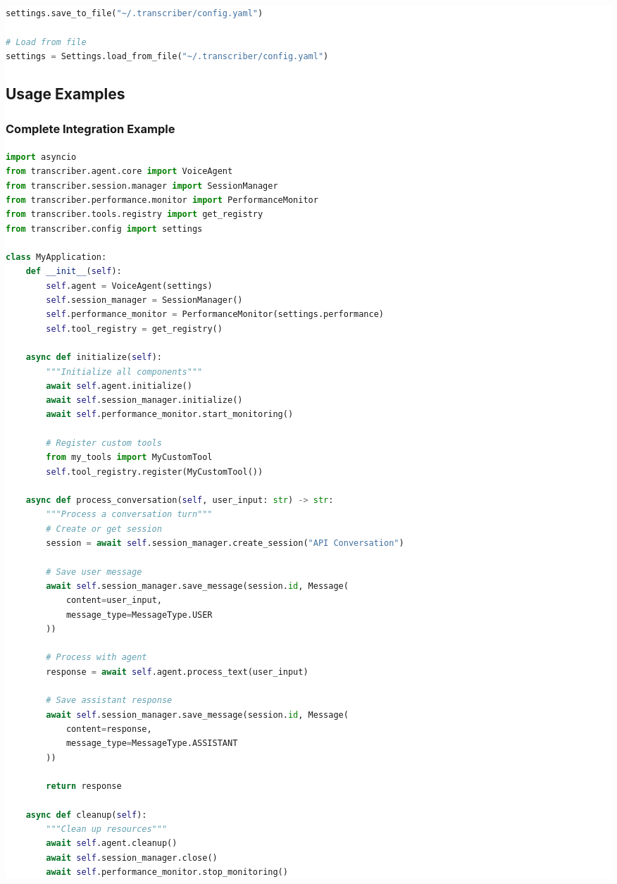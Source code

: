 ```python
settings.save_to_file("~/.transcriber/config.yaml")

# Load from file
settings = Settings.load_from_file("~/.transcriber/config.yaml")
```

## Usage Examples

### Complete Integration Example

```python
import asyncio
from transcriber.agent.core import VoiceAgent
from transcriber.session.manager import SessionManager
from transcriber.performance.monitor import PerformanceMonitor
from transcriber.tools.registry import get_registry
from transcriber.config import settings

class MyApplication:
    def __init__(self):
        self.agent = VoiceAgent(settings)
        self.session_manager = SessionManager()
        self.performance_monitor = PerformanceMonitor(settings.performance)
        self.tool_registry = get_registry()
    
    async def initialize(self):
        """Initialize all components"""
        await self.agent.initialize()
        await self.session_manager.initialize()
        await self.performance_monitor.start_monitoring()
        
        # Register custom tools
        from my_tools import MyCustomTool
        self.tool_registry.register(MyCustomTool())
    
    async def process_conversation(self, user_input: str) -> str:
        """Process a conversation turn"""
        # Create or get session
        session = await self.session_manager.create_session("API Conversation")
        
        # Save user message
        await self.session_manager.save_message(session.id, Message(
            content=user_input,
            message_type=MessageType.USER
        ))
        
        # Process with agent
        response = await self.agent.process_text(user_input)
        
        # Save assistant response
        await self.session_manager.save_message(session.id, Message(
            content=response,
            message_type=MessageType.ASSISTANT
        ))
        
        return response
    
    async def cleanup(self):
        """Clean up resources"""
        await self.agent.cleanup()
        await self.session_manager.close()
        await self.performance_monitor.stop_monitoring()

```